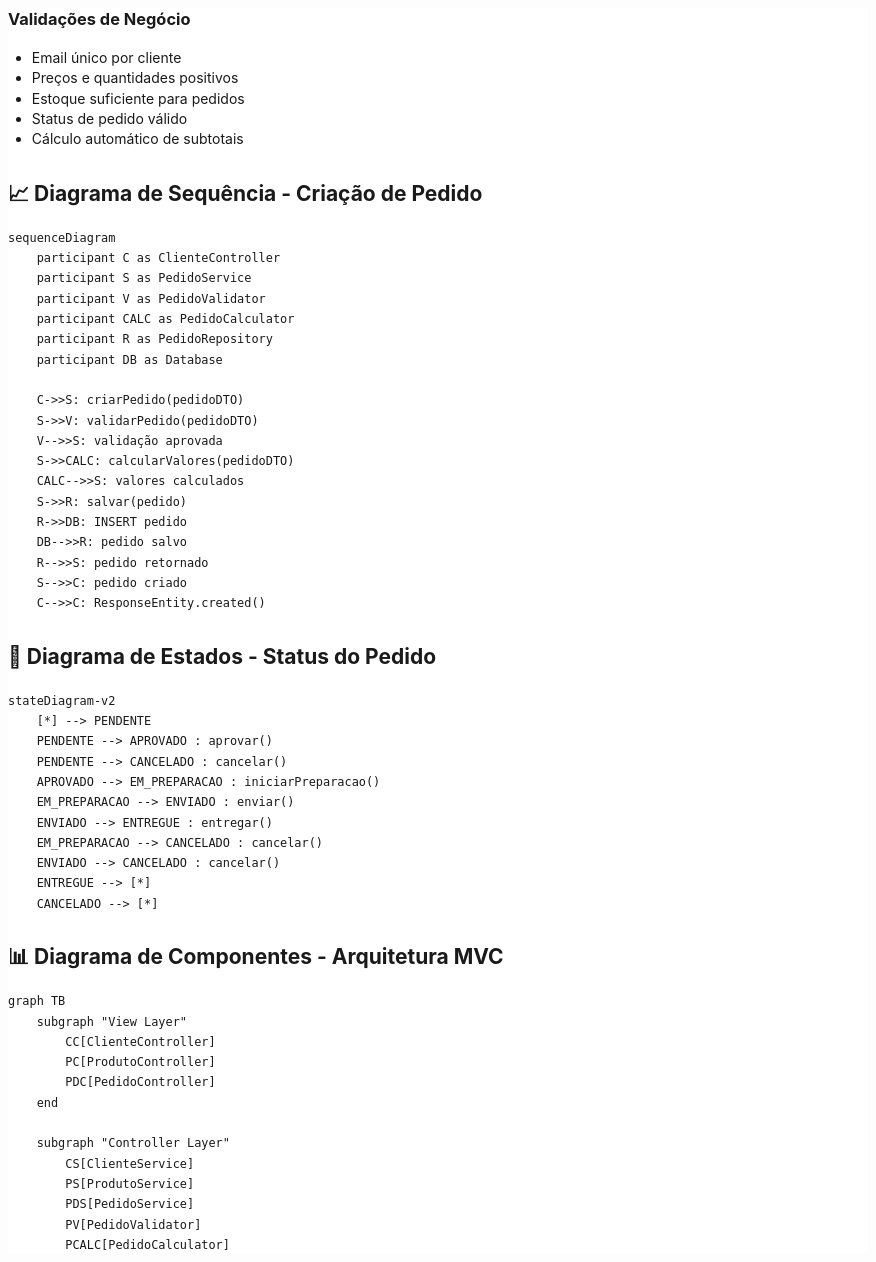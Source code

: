### **Validações de Negócio**
- Email único por cliente
- Preços e quantidades positivos
- Estoque suficiente para pedidos
- Status de pedido válido
- Cálculo automático de subtotais

## 📈 Diagrama de Sequência - Criação de Pedido

```mermaid
sequenceDiagram
    participant C as ClienteController
    participant S as PedidoService
    participant V as PedidoValidator
    participant CALC as PedidoCalculator
    participant R as PedidoRepository
    participant DB as Database

    C->>S: criarPedido(pedidoDTO)
    S->>V: validarPedido(pedidoDTO)
    V-->>S: validação aprovada
    S->>CALC: calcularValores(pedidoDTO)
    CALC-->>S: valores calculados
    S->>R: salvar(pedido)
    R->>DB: INSERT pedido
    DB-->>R: pedido salvo
    R-->>S: pedido retornado
    S-->>C: pedido criado
    C-->>C: ResponseEntity.created()
```

## 🔄 Diagrama de Estados - Status do Pedido

```mermaid
stateDiagram-v2
    [*] --> PENDENTE
    PENDENTE --> APROVADO : aprovar()
    PENDENTE --> CANCELADO : cancelar()
    APROVADO --> EM_PREPARACAO : iniciarPreparacao()
    EM_PREPARACAO --> ENVIADO : enviar()
    ENVIADO --> ENTREGUE : entregar()
    EM_PREPARACAO --> CANCELADO : cancelar()
    ENVIADO --> CANCELADO : cancelar()
    ENTREGUE --> [*]
    CANCELADO --> [*]
```

## 📊 Diagrama de Componentes - Arquitetura MVC

```mermaid
graph TB
    subgraph "View Layer"
        CC[ClienteController]
        PC[ProdutoController]
        PDC[PedidoController]
    end
    
    subgraph "Controller Layer"
        CS[ClienteService]
        PS[ProdutoService]
        PDS[PedidoService]
        PV[PedidoValidator]
        PCALC[PedidoCalculator]
```